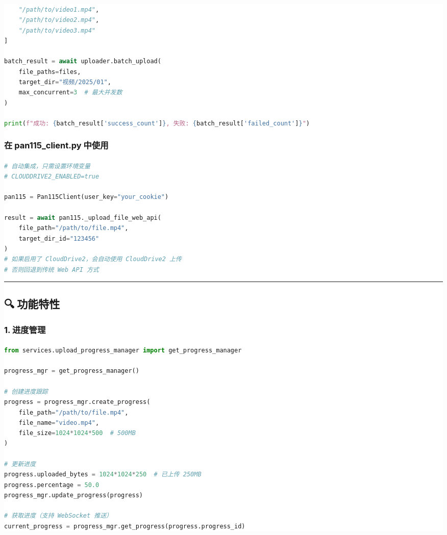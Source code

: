 ```python
    "/path/to/video1.mp4",
    "/path/to/video2.mp4",
    "/path/to/video3.mp4"
]

batch_result = await uploader.batch_upload(
    file_paths=files,
    target_dir="视频/2025/01",
    max_concurrent=3  # 最大并发数
)

print(f"成功: {batch_result['success_count']}, 失败: {batch_result['failed_count']}")
```

### 在 pan115_client.py 中使用

```python
# 自动集成，只需设置环境变量
# CLOUDDRIVE2_ENABLED=true

pan115 = Pan115Client(user_key="your_cookie")

result = await pan115._upload_file_web_api(
    file_path="/path/to/file.mp4",
    target_dir_id="123456"
)
# 如果启用了 CloudDrive2，会自动使用 CloudDrive2 上传
# 否则回退到传统 Web API 方式
```

---

## 🔍 功能特性

### 1. 进度管理

```python
from services.upload_progress_manager import get_progress_manager

progress_mgr = get_progress_manager()

# 创建进度跟踪
progress = progress_mgr.create_progress(
    file_path="/path/to/file.mp4",
    file_name="video.mp4",
    file_size=1024*1024*500  # 500MB
)

# 更新进度
progress.uploaded_bytes = 1024*1024*250  # 已上传 250MB
progress.percentage = 50.0
progress_mgr.update_progress(progress)

# 获取进度（支持 WebSocket 推送）
current_progress = progress_mgr.get_progress(progress.progress_id)
```
